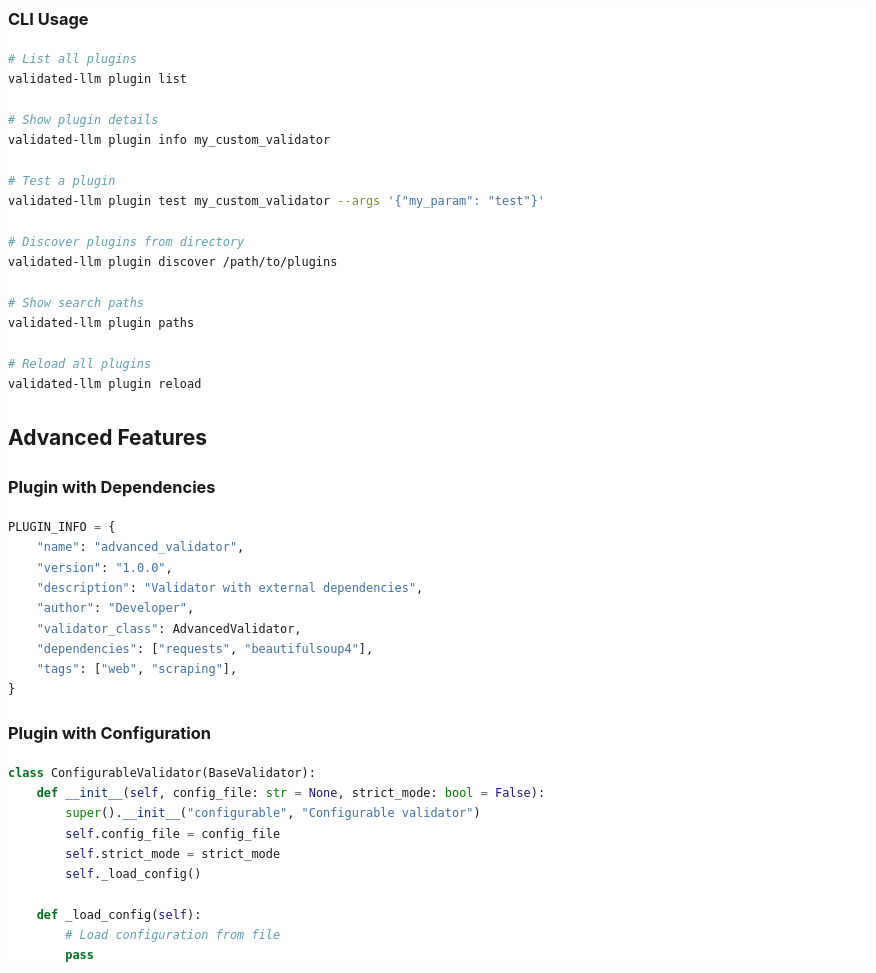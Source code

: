 ### CLI Usage

```bash
# List all plugins
validated-llm plugin list

# Show plugin details
validated-llm plugin info my_custom_validator

# Test a plugin
validated-llm plugin test my_custom_validator --args '{"my_param": "test"}'

# Discover plugins from directory
validated-llm plugin discover /path/to/plugins

# Show search paths
validated-llm plugin paths

# Reload all plugins
validated-llm plugin reload
```

## Advanced Features

### Plugin with Dependencies

```python
PLUGIN_INFO = {
    "name": "advanced_validator",
    "version": "1.0.0",
    "description": "Validator with external dependencies",
    "author": "Developer",
    "validator_class": AdvancedValidator,
    "dependencies": ["requests", "beautifulsoup4"],
    "tags": ["web", "scraping"],
}
```

### Plugin with Configuration

```python
class ConfigurableValidator(BaseValidator):
    def __init__(self, config_file: str = None, strict_mode: bool = False):
        super().__init__("configurable", "Configurable validator")
        self.config_file = config_file
        self.strict_mode = strict_mode
        self._load_config()

    def _load_config(self):
        # Load configuration from file
        pass
```
